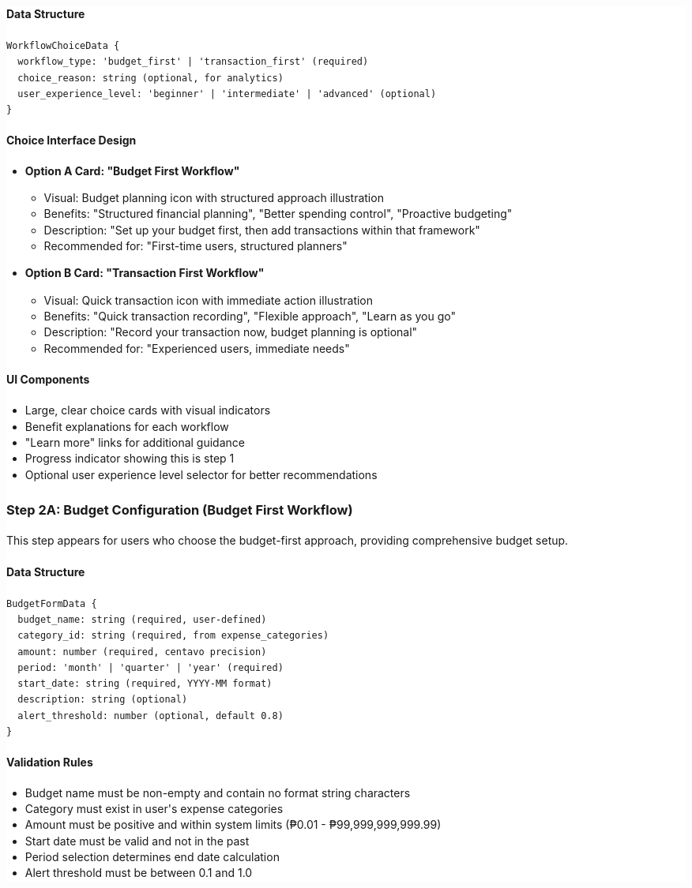 #### Data Structure
```
WorkflowChoiceData {
  workflow_type: 'budget_first' | 'transaction_first' (required)
  choice_reason: string (optional, for analytics)
  user_experience_level: 'beginner' | 'intermediate' | 'advanced' (optional)
}
```

#### Choice Interface Design
- **Option A Card: "Budget First Workflow"**
  - Visual: Budget planning icon with structured approach illustration
  - Benefits: "Structured financial planning", "Better spending control", "Proactive budgeting"
  - Description: "Set up your budget first, then add transactions within that framework"
  - Recommended for: "First-time users, structured planners"
  
- **Option B Card: "Transaction First Workflow"**
  - Visual: Quick transaction icon with immediate action illustration
  - Benefits: "Quick transaction recording", "Flexible approach", "Learn as you go"
  - Description: "Record your transaction now, budget planning is optional"
  - Recommended for: "Experienced users, immediate needs"

#### UI Components
- Large, clear choice cards with visual indicators
- Benefit explanations for each workflow
- "Learn more" links for additional guidance
- Progress indicator showing this is step 1
- Optional user experience level selector for better recommendations

### Step 2A: Budget Configuration (Budget First Workflow)

This step appears for users who choose the budget-first approach, providing comprehensive budget setup.

#### Data Structure
```
BudgetFormData {
  budget_name: string (required, user-defined)
  category_id: string (required, from expense_categories)
  amount: number (required, centavo precision)
  period: 'month' | 'quarter' | 'year' (required)
  start_date: string (required, YYYY-MM format)
  description: string (optional)
  alert_threshold: number (optional, default 0.8)
}
```

#### Validation Rules
- Budget name must be non-empty and contain no format string characters
- Category must exist in user's expense categories
- Amount must be positive and within system limits (₱0.01 - ₱99,999,999,999.99)
- Start date must be valid and not in the past
- Period selection determines end date calculation
- Alert threshold must be between 0.1 and 1.0
